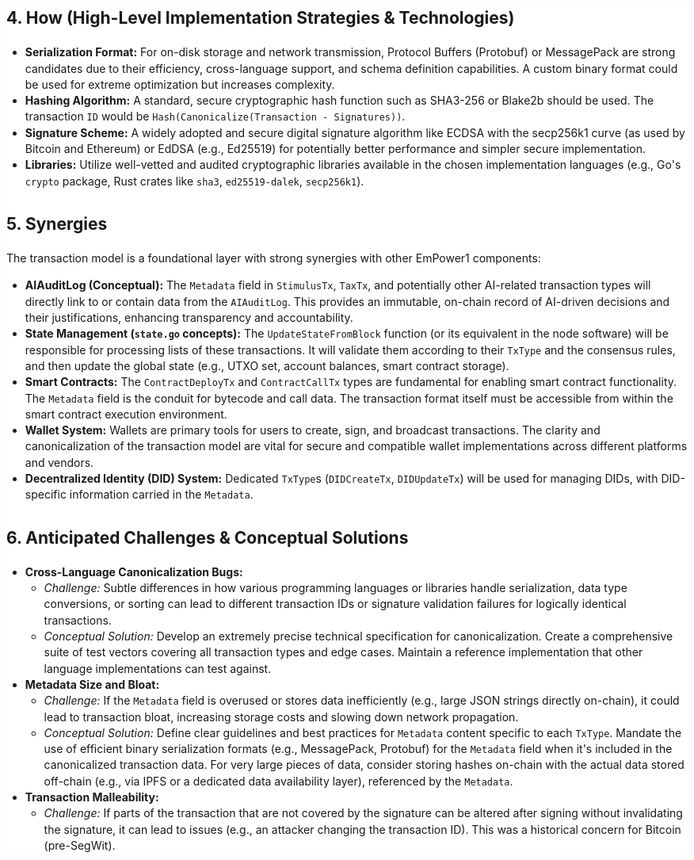 ## 4. How (High-Level Implementation Strategies & Technologies)

*   **Serialization Format:** For on-disk storage and network transmission, Protocol Buffers (Protobuf) or MessagePack are strong candidates due to their efficiency, cross-language support, and schema definition capabilities. A custom binary format could be used for extreme optimization but increases complexity.
*   **Hashing Algorithm:** A standard, secure cryptographic hash function such as SHA3-256 or Blake2b should be used. The transaction `ID` would be `Hash(Canonicalize(Transaction - Signatures))`.
*   **Signature Scheme:** A widely adopted and secure digital signature algorithm like ECDSA with the secp256k1 curve (as used by Bitcoin and Ethereum) or EdDSA (e.g., Ed25519) for potentially better performance and simpler secure implementation.
*   **Libraries:** Utilize well-vetted and audited cryptographic libraries available in the chosen implementation languages (e.g., Go's `crypto` package, Rust crates like `sha3`, `ed25519-dalek`, `secp256k1`).

## 5. Synergies

The transaction model is a foundational layer with strong synergies with other EmPower1 components:

*   **AIAuditLog (Conceptual):** The `Metadata` field in `StimulusTx`, `TaxTx`, and potentially other AI-related transaction types will directly link to or contain data from the `AIAuditLog`. This provides an immutable, on-chain record of AI-driven decisions and their justifications, enhancing transparency and accountability.
*   **State Management (`state.go` concepts):** The `UpdateStateFromBlock` function (or its equivalent in the node software) will be responsible for processing lists of these transactions. It will validate them according to their `TxType` and the consensus rules, and then update the global state (e.g., UTXO set, account balances, smart contract storage).
*   **Smart Contracts:** The `ContractDeployTx` and `ContractCallTx` types are fundamental for enabling smart contract functionality. The `Metadata` field is the conduit for bytecode and call data. The transaction format itself must be accessible from within the smart contract execution environment.
*   **Wallet System:** Wallets are primary tools for users to create, sign, and broadcast transactions. The clarity and canonicalization of the transaction model are vital for secure and compatible wallet implementations across different platforms and vendors.
*   **Decentralized Identity (DID) System:** Dedicated `TxType`s (`DIDCreateTx`, `DIDUpdateTx`) will be used for managing DIDs, with DID-specific information carried in the `Metadata`.

## 6. Anticipated Challenges & Conceptual Solutions

*   **Cross-Language Canonicalization Bugs:**
    *   *Challenge:* Subtle differences in how various programming languages or libraries handle serialization, data type conversions, or sorting can lead to different transaction IDs or signature validation failures for logically identical transactions.
    *   *Conceptual Solution:* Develop an extremely precise technical specification for canonicalization. Create a comprehensive suite of test vectors covering all transaction types and edge cases. Maintain a reference implementation that other language implementations can test against.
*   **Metadata Size and Bloat:**
    *   *Challenge:* If the `Metadata` field is overused or stores data inefficiently (e.g., large JSON strings directly on-chain), it could lead to transaction bloat, increasing storage costs and slowing down network propagation.
    *   *Conceptual Solution:* Define clear guidelines and best practices for `Metadata` content specific to each `TxType`. Mandate the use of efficient binary serialization formats (e.g., MessagePack, Protobuf) for the `Metadata` field when it's included in the canonicalized transaction data. For very large pieces of data, consider storing hashes on-chain with the actual data stored off-chain (e.g., via IPFS or a dedicated data availability layer), referenced by the `Metadata`.
*   **Transaction Malleability:**
    *   *Challenge:* If parts of the transaction that are not covered by the signature can be altered after signing without invalidating the signature, it can lead to issues (e.g., an attacker changing the transaction ID). This was a historical concern for Bitcoin (pre-SegWit).